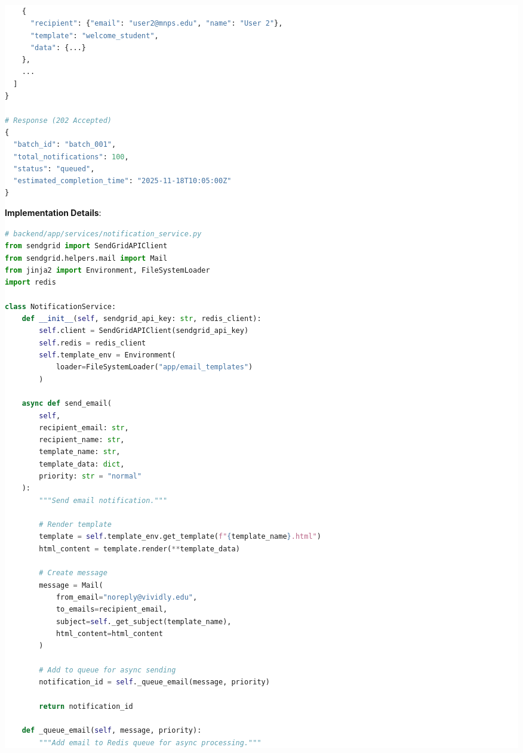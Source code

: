 ```python
    {
      "recipient": {"email": "user2@mnps.edu", "name": "User 2"},
      "template": "welcome_student",
      "data": {...}
    },
    ...
  ]
}

# Response (202 Accepted)
{
  "batch_id": "batch_001",
  "total_notifications": 100,
  "status": "queued",
  "estimated_completion_time": "2025-11-18T10:05:00Z"
}
```

**Implementation Details**:

```python
# backend/app/services/notification_service.py
from sendgrid import SendGridAPIClient
from sendgrid.helpers.mail import Mail
from jinja2 import Environment, FileSystemLoader
import redis

class NotificationService:
    def __init__(self, sendgrid_api_key: str, redis_client):
        self.client = SendGridAPIClient(sendgrid_api_key)
        self.redis = redis_client
        self.template_env = Environment(
            loader=FileSystemLoader("app/email_templates")
        )

    async def send_email(
        self,
        recipient_email: str,
        recipient_name: str,
        template_name: str,
        template_data: dict,
        priority: str = "normal"
    ):
        """Send email notification."""

        # Render template
        template = self.template_env.get_template(f"{template_name}.html")
        html_content = template.render(**template_data)

        # Create message
        message = Mail(
            from_email="noreply@vividly.edu",
            to_emails=recipient_email,
            subject=self._get_subject(template_name),
            html_content=html_content
        )

        # Add to queue for async sending
        notification_id = self._queue_email(message, priority)

        return notification_id

    def _queue_email(self, message, priority):
        """Add email to Redis queue for async processing."""
```